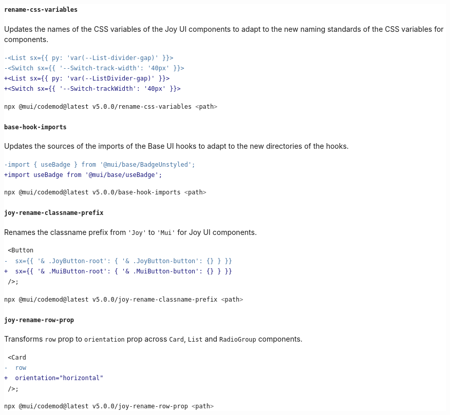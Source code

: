 #### `rename-css-variables`

Updates the names of the CSS variables of the Joy UI components to adapt to the new naming standards of the CSS variables for components.

```diff
-<List sx={{ py: 'var(--List-divider-gap)' }}>
-<Switch sx={{ '--Switch-track-width': '40px' }}>
+<List sx={{ py: 'var(--ListDivider-gap)' }}>
+<Switch sx={{ '--Switch-trackWidth': '40px' }}>
```

```bash
npx @mui/codemod@latest v5.0.0/rename-css-variables <path>
```

#### `base-hook-imports`

Updates the sources of the imports of the Base UI hooks to adapt to the new directories of the hooks.

```diff
-import { useBadge } from '@mui/base/BadgeUnstyled';
+import useBadge from '@mui/base/useBadge';
```

```bash
npx @mui/codemod@latest v5.0.0/base-hook-imports <path>
```

#### `joy-rename-classname-prefix`

Renames the classname prefix from `'Joy'` to `'Mui'` for Joy UI components.

```diff
 <Button
-  sx={{ '& .JoyButton-root': { '& .JoyButton-button': {} } }}
+  sx={{ '& .MuiButton-root': { '& .MuiButton-button': {} } }}
 />;
```

```bash
npx @mui/codemod@latest v5.0.0/joy-rename-classname-prefix <path>
```

#### `joy-rename-row-prop`

Transforms `row` prop to `orientation` prop across `Card`, `List` and `RadioGroup` components.

```diff
 <Card
-  row
+  orientation="horizontal"
 />;
```

```bash
npx @mui/codemod@latest v5.0.0/joy-rename-row-prop <path>
```
